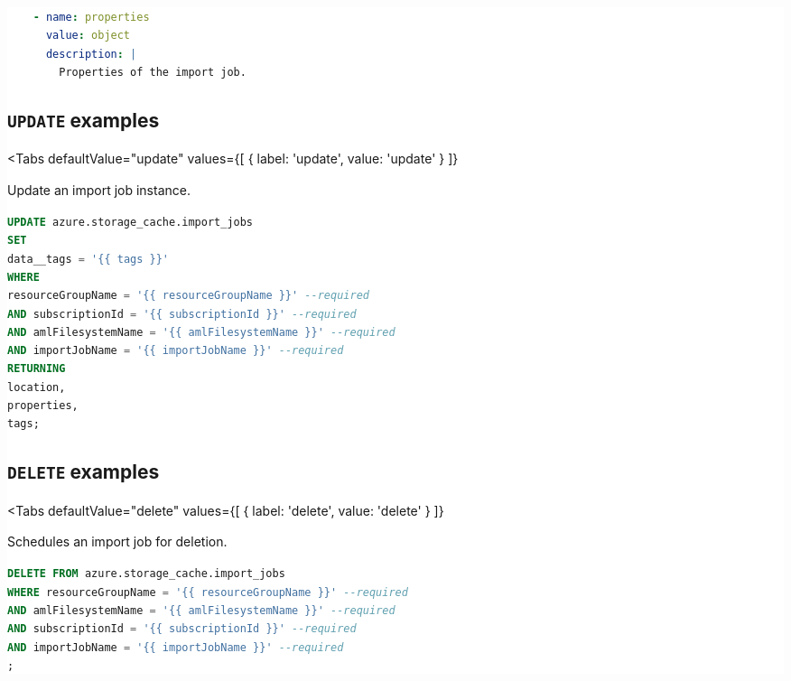 ```yaml
    - name: properties
      value: object
      description: |
        Properties of the import job.
```
</TabItem>
</Tabs>


## `UPDATE` examples

<Tabs
    defaultValue="update"
    values={[
        { label: 'update', value: 'update' }
    ]}
>
<TabItem value="update">

Update an import job instance.

```sql
UPDATE azure.storage_cache.import_jobs
SET 
data__tags = '{{ tags }}'
WHERE 
resourceGroupName = '{{ resourceGroupName }}' --required
AND subscriptionId = '{{ subscriptionId }}' --required
AND amlFilesystemName = '{{ amlFilesystemName }}' --required
AND importJobName = '{{ importJobName }}' --required
RETURNING
location,
properties,
tags;
```
</TabItem>
</Tabs>


## `DELETE` examples

<Tabs
    defaultValue="delete"
    values={[
        { label: 'delete', value: 'delete' }
    ]}
>
<TabItem value="delete">

Schedules an import job for deletion.

```sql
DELETE FROM azure.storage_cache.import_jobs
WHERE resourceGroupName = '{{ resourceGroupName }}' --required
AND amlFilesystemName = '{{ amlFilesystemName }}' --required
AND subscriptionId = '{{ subscriptionId }}' --required
AND importJobName = '{{ importJobName }}' --required
;
```
</TabItem>
</Tabs>
